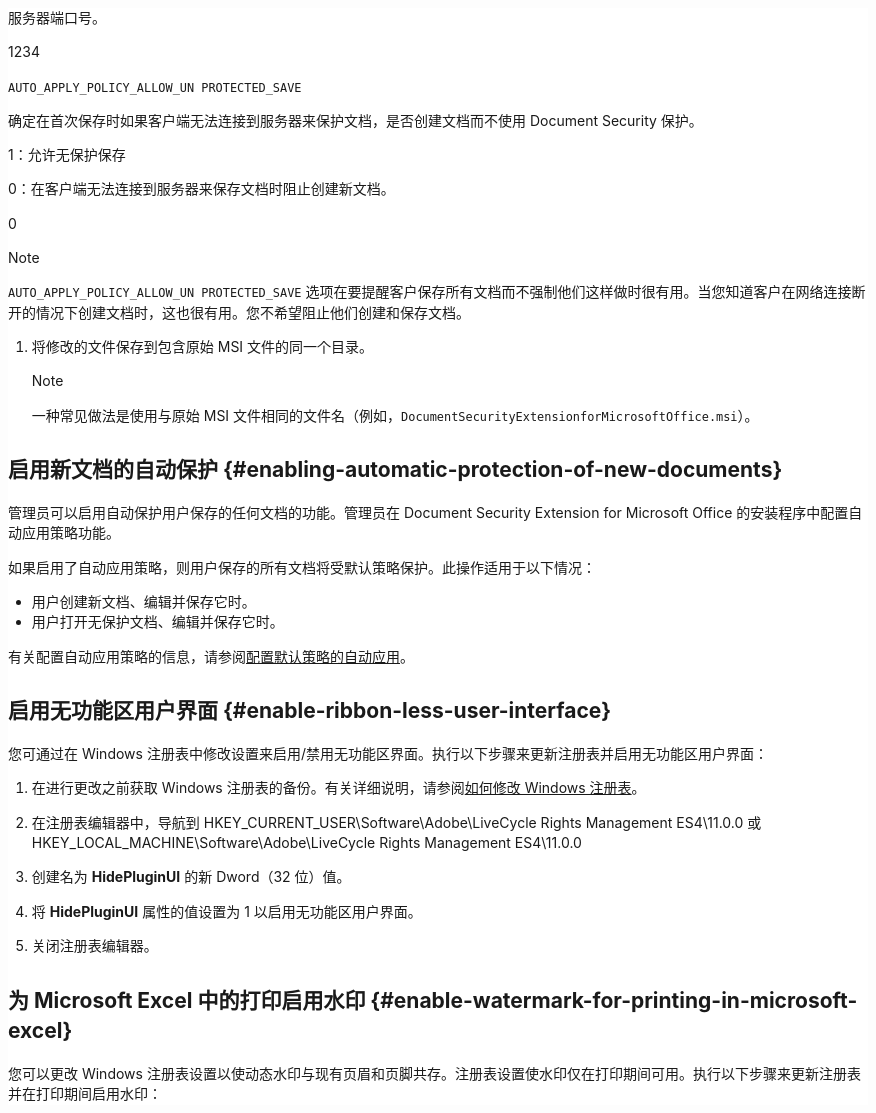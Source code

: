    <td><p>服务器端口号。</p> </td>
   <td><p>1234</p> </td>
  </tr>
  <tr>
   <td><p><code>AUTO_APPLY_POLICY_ALLOW_UN PROTECTED_SAVE</code></p> </td>
   <td><p>确定在首次保存时如果客户端无法连接到服务器来保护文档，是否创建文档而不使用 Document Security 保护。</p> <p>1：允许无保护保存 </p> <p>0：在客户端无法连接到服务器来保存文档时阻止创建新文档。</p> </td>
   <td><p>0</p> </td>
  </tr>
 </tbody>
</table>

>[!NOTE]
>
>`AUTO_APPLY_POLICY_ALLOW_UN PROTECTED_SAVE` 选项在要提醒客户保存所有文档而不强制他们这样做时很有用。当您知道客户在网络连接断开的情况下创建文档时，这也很有用。您不希望阻止他们创建和保存文档。

1. 将修改的文件保存到包含原始 MSI 文件的同一个目录。

   >[!NOTE]
   >
   >一种常见做法是使用与原始 MSI 文件相同的文件名（例如，`DocumentSecurityExtensionforMicrosoftOffice.msi`）。

## 启用新文档的自动保护 {#enabling-automatic-protection-of-new-documents}

管理员可以启用自动保护用户保存的任何文档的功能。管理员在 Document Security Extension for Microsoft Office 的安装程序中配置自动应用策略功能。

如果启用了自动应用策略，则用户保存的所有文档将受默认策略保护。此操作适用于以下情况：

* 用户创建新文档、编辑并保存它时。
* 用户打开无保护文档、编辑并保存它时。

有关配置自动应用策略的信息，请参阅[配置默认策略的自动应用](installing-configuring-aemdsext.md#p-configuring-automatic-application-of-a-default-policy-p)。

## 启用无功能区用户界面 {#enable-ribbon-less-user-interface}

您可通过在 Windows 注册表中修改设置来启用/禁用无功能区界面。执行以下步骤来更新注册表并启用无功能区用户界面：

1. 在进行更改之前获取 Windows 注册表的备份。有关详细说明，请参阅[如何修改 Windows 注册表](https://support.microsoft.com/en-us/kb/136393)。
1. 在注册表编辑器中，导航到 HKEY_CURRENT_USER\Software\Adobe\LiveCycle Rights Management ES4\11.0.0 或 HKEY_LOCAL_MACHINE\Software\Adobe\LiveCycle Rights Management ES4\11.0.0
1. 创建名为 **HidePluginUI** 的新 Dword（32 位）值。

1. 将 **HidePluginUI** 属性的值设置为 1 以启用无功能区用户界面。

1. 关闭注册表编辑器。

## 为 Microsoft Excel 中的打印启用水印 {#enable-watermark-for-printing-in-microsoft-excel}

您可以更改 Windows 注册表设置以使动态水印与现有页眉和页脚共存。注册表设置使水印仅在打印期间可用。执行以下步骤来更新注册表并在打印期间启用水印：
